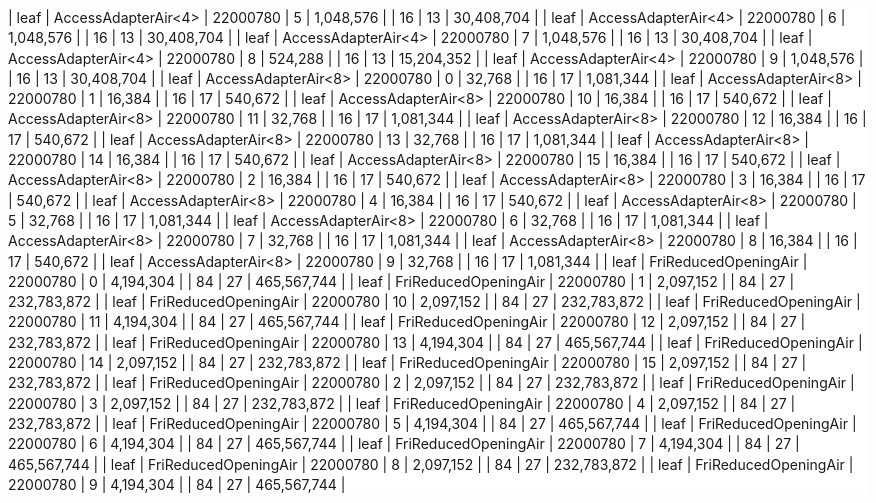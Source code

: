 | leaf | AccessAdapterAir<4> | 22000780 | 5 | 1,048,576 |  | 16 | 13 | 30,408,704 | 
| leaf | AccessAdapterAir<4> | 22000780 | 6 | 1,048,576 |  | 16 | 13 | 30,408,704 | 
| leaf | AccessAdapterAir<4> | 22000780 | 7 | 1,048,576 |  | 16 | 13 | 30,408,704 | 
| leaf | AccessAdapterAir<4> | 22000780 | 8 | 524,288 |  | 16 | 13 | 15,204,352 | 
| leaf | AccessAdapterAir<4> | 22000780 | 9 | 1,048,576 |  | 16 | 13 | 30,408,704 | 
| leaf | AccessAdapterAir<8> | 22000780 | 0 | 32,768 |  | 16 | 17 | 1,081,344 | 
| leaf | AccessAdapterAir<8> | 22000780 | 1 | 16,384 |  | 16 | 17 | 540,672 | 
| leaf | AccessAdapterAir<8> | 22000780 | 10 | 16,384 |  | 16 | 17 | 540,672 | 
| leaf | AccessAdapterAir<8> | 22000780 | 11 | 32,768 |  | 16 | 17 | 1,081,344 | 
| leaf | AccessAdapterAir<8> | 22000780 | 12 | 16,384 |  | 16 | 17 | 540,672 | 
| leaf | AccessAdapterAir<8> | 22000780 | 13 | 32,768 |  | 16 | 17 | 1,081,344 | 
| leaf | AccessAdapterAir<8> | 22000780 | 14 | 16,384 |  | 16 | 17 | 540,672 | 
| leaf | AccessAdapterAir<8> | 22000780 | 15 | 16,384 |  | 16 | 17 | 540,672 | 
| leaf | AccessAdapterAir<8> | 22000780 | 2 | 16,384 |  | 16 | 17 | 540,672 | 
| leaf | AccessAdapterAir<8> | 22000780 | 3 | 16,384 |  | 16 | 17 | 540,672 | 
| leaf | AccessAdapterAir<8> | 22000780 | 4 | 16,384 |  | 16 | 17 | 540,672 | 
| leaf | AccessAdapterAir<8> | 22000780 | 5 | 32,768 |  | 16 | 17 | 1,081,344 | 
| leaf | AccessAdapterAir<8> | 22000780 | 6 | 32,768 |  | 16 | 17 | 1,081,344 | 
| leaf | AccessAdapterAir<8> | 22000780 | 7 | 32,768 |  | 16 | 17 | 1,081,344 | 
| leaf | AccessAdapterAir<8> | 22000780 | 8 | 16,384 |  | 16 | 17 | 540,672 | 
| leaf | AccessAdapterAir<8> | 22000780 | 9 | 32,768 |  | 16 | 17 | 1,081,344 | 
| leaf | FriReducedOpeningAir | 22000780 | 0 | 4,194,304 |  | 84 | 27 | 465,567,744 | 
| leaf | FriReducedOpeningAir | 22000780 | 1 | 2,097,152 |  | 84 | 27 | 232,783,872 | 
| leaf | FriReducedOpeningAir | 22000780 | 10 | 2,097,152 |  | 84 | 27 | 232,783,872 | 
| leaf | FriReducedOpeningAir | 22000780 | 11 | 4,194,304 |  | 84 | 27 | 465,567,744 | 
| leaf | FriReducedOpeningAir | 22000780 | 12 | 2,097,152 |  | 84 | 27 | 232,783,872 | 
| leaf | FriReducedOpeningAir | 22000780 | 13 | 4,194,304 |  | 84 | 27 | 465,567,744 | 
| leaf | FriReducedOpeningAir | 22000780 | 14 | 2,097,152 |  | 84 | 27 | 232,783,872 | 
| leaf | FriReducedOpeningAir | 22000780 | 15 | 2,097,152 |  | 84 | 27 | 232,783,872 | 
| leaf | FriReducedOpeningAir | 22000780 | 2 | 2,097,152 |  | 84 | 27 | 232,783,872 | 
| leaf | FriReducedOpeningAir | 22000780 | 3 | 2,097,152 |  | 84 | 27 | 232,783,872 | 
| leaf | FriReducedOpeningAir | 22000780 | 4 | 2,097,152 |  | 84 | 27 | 232,783,872 | 
| leaf | FriReducedOpeningAir | 22000780 | 5 | 4,194,304 |  | 84 | 27 | 465,567,744 | 
| leaf | FriReducedOpeningAir | 22000780 | 6 | 4,194,304 |  | 84 | 27 | 465,567,744 | 
| leaf | FriReducedOpeningAir | 22000780 | 7 | 4,194,304 |  | 84 | 27 | 465,567,744 | 
| leaf | FriReducedOpeningAir | 22000780 | 8 | 2,097,152 |  | 84 | 27 | 232,783,872 | 
| leaf | FriReducedOpeningAir | 22000780 | 9 | 4,194,304 |  | 84 | 27 | 465,567,744 | 